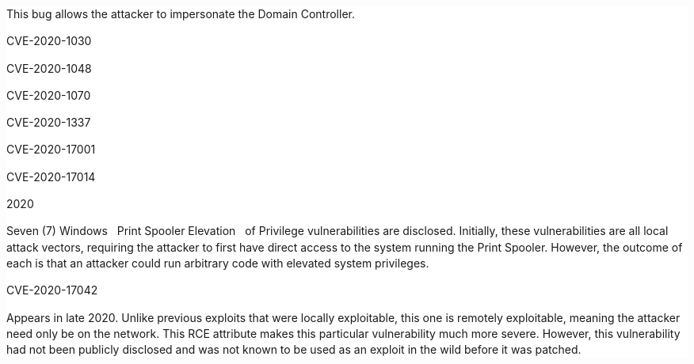 This bug allows the 
attacker to 
impersonate the 
Domain Controller.

CVE\-2020\-1030


CVE\-2020\-1048


CVE\-2020\-1070


CVE\-2020\-1337


CVE\-2020\-17001


CVE\-2020\-17014

2020

Seven (7\) Windows  
Print Spooler Elevation  
of Privilege vulnerabilities 
are disclosed. Initially, 
these vulnerabilities are 
all local attack vectors, 
requiring the attacker to 
first have direct access to 
the system running the 
Print Spooler. However, 
the outcome of each is 
that an attacker could run 
arbitrary code with 
elevated system 
privileges.

CVE\-2020\-17042

Appears in late 2020\. 
Unlike previous exploits 
that were locally 
exploitable, this one is 
remotely exploitable, 
meaning the attacker 
need only be on the 
network. This RCE 
attribute makes this 
particular vulnerability 
much more severe. 
However, this vulnerability 
had not been publicly 
disclosed and was not 
known to be used as an 
exploit in the wild before it 
was patched.
